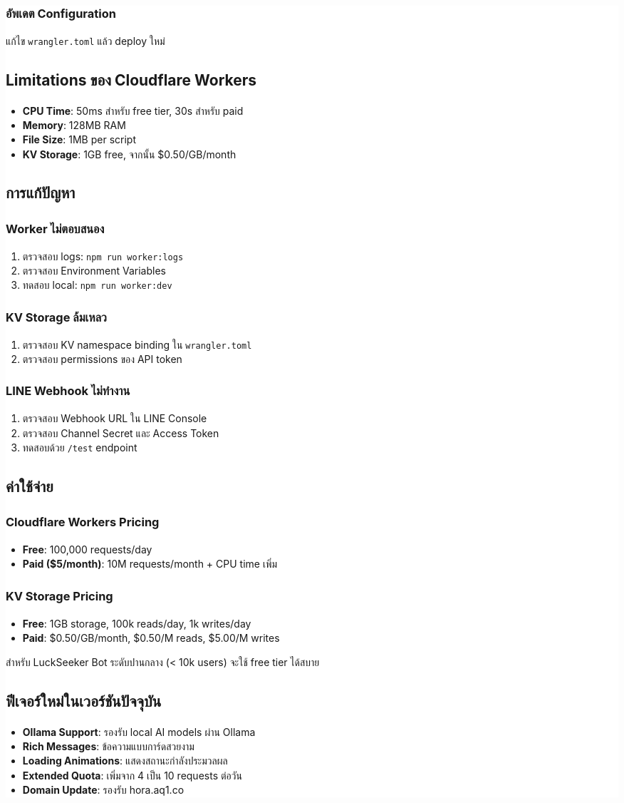 ### อัพเดต Configuration
แก้ไข `wrangler.toml` แล้ว deploy ใหม่

## Limitations ของ Cloudflare Workers

- **CPU Time**: 50ms สำหรับ free tier, 30s สำหรับ paid
- **Memory**: 128MB RAM
- **File Size**: 1MB per script
- **KV Storage**: 1GB free, จากนั้น $0.50/GB/month

## การแก้ปัญหา

### Worker ไม่ตอบสนอง
1. ตรวจสอบ logs: `npm run worker:logs`
2. ตรวจสอบ Environment Variables
3. ทดสอบ local: `npm run worker:dev`

### KV Storage ล้มเหลว
1. ตรวจสอบ KV namespace binding ใน `wrangler.toml`
2. ตรวจสอบ permissions ของ API token

### LINE Webhook ไม่ทำงาน
1. ตรวจสอบ Webhook URL ใน LINE Console
2. ตรวจสอบ Channel Secret และ Access Token
3. ทดสอบด้วย `/test` endpoint

## ค่าใช้จ่าย

### Cloudflare Workers Pricing
- **Free**: 100,000 requests/day
- **Paid ($5/month)**: 10M requests/month + CPU time เพิ่ม

### KV Storage Pricing  
- **Free**: 1GB storage, 100k reads/day, 1k writes/day
- **Paid**: $0.50/GB/month, $0.50/M reads, $5.00/M writes

สำหรับ LuckSeeker Bot ระดับปานกลาง (< 10k users) จะใช้ free tier ได้สบาย

## ฟีเจอร์ใหม่ในเวอร์ชันปัจจุบัน

- **Ollama Support**: รองรับ local AI models ผ่าน Ollama
- **Rich Messages**: ข้อความแบบการ์ดสวยงาม
- **Loading Animations**: แสดงสถานะกำลังประมวลผล
- **Extended Quota**: เพิ่มจาก 4 เป็น 10 requests ต่อวัน
- **Domain Update**: รองรับ hora.aq1.co